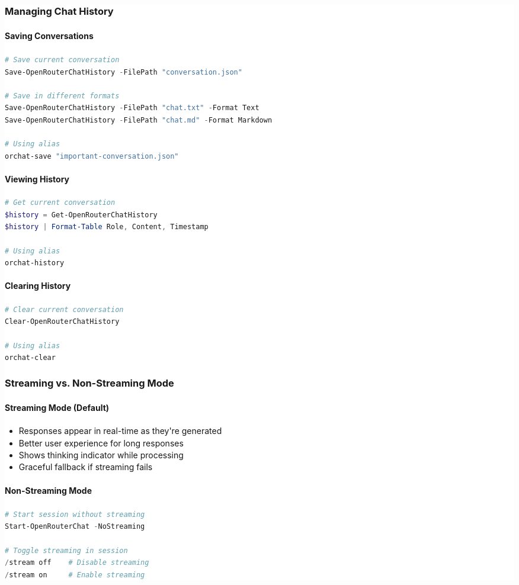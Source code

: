 ### Managing Chat History

#### Saving Conversations
```powershell
# Save current conversation
Save-OpenRouterChatHistory -FilePath "conversation.json"

# Save in different formats
Save-OpenRouterChatHistory -FilePath "chat.txt" -Format Text
Save-OpenRouterChatHistory -FilePath "chat.md" -Format Markdown

# Using alias
orchat-save "important-conversation.json"
```

#### Viewing History
```powershell
# Get current conversation
$history = Get-OpenRouterChatHistory
$history | Format-Table Role, Content, Timestamp

# Using alias
orchat-history
```

#### Clearing History
```powershell
# Clear current conversation
Clear-OpenRouterChatHistory

# Using alias
orchat-clear
```

### Streaming vs. Non-Streaming Mode

#### Streaming Mode (Default)
- Responses appear in real-time as they're generated
- Better user experience for long responses
- Shows thinking indicator while processing
- Graceful fallback if streaming fails

#### Non-Streaming Mode
```powershell
# Start session without streaming
Start-OpenRouterChat -NoStreaming

# Toggle streaming in session
/stream off    # Disable streaming
/stream on     # Enable streaming
```
